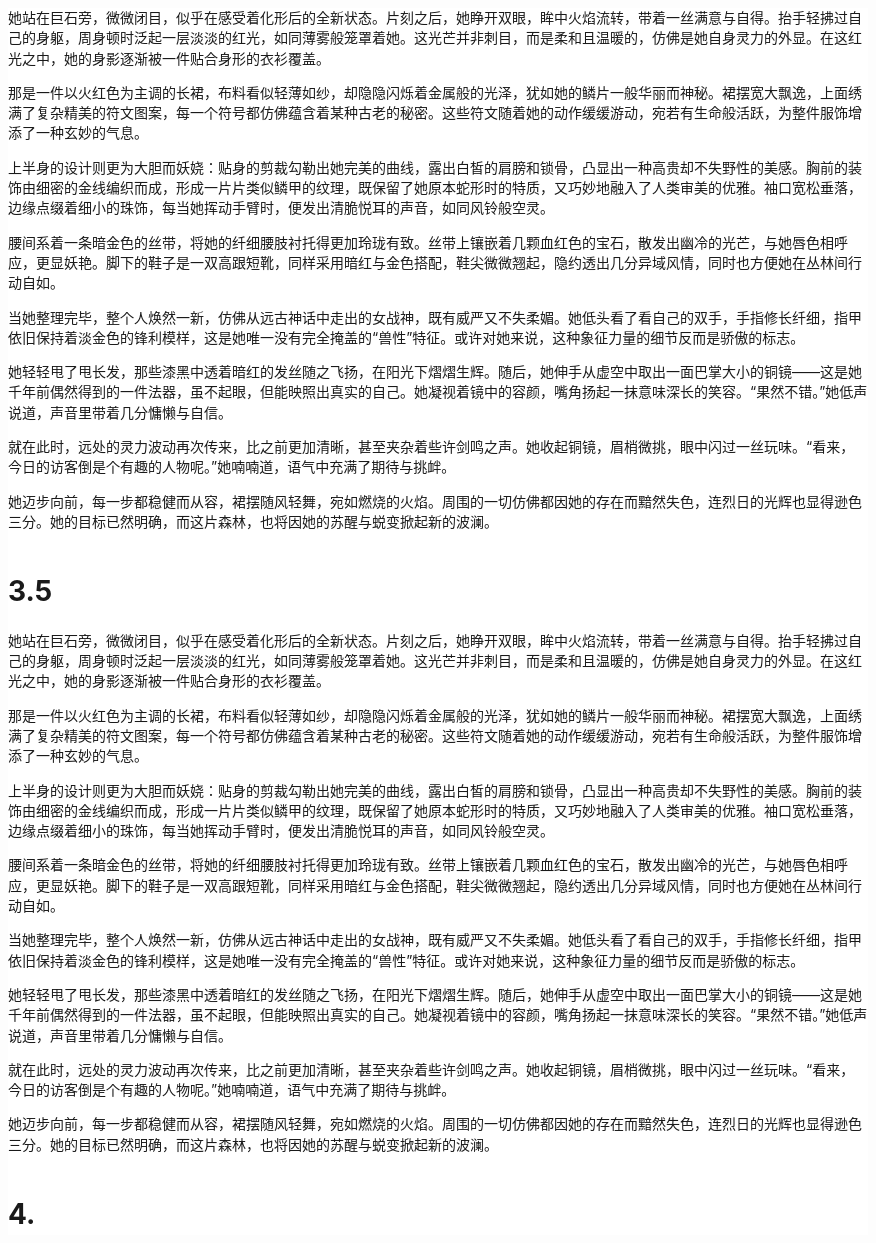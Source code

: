 她站在巨石旁，微微闭目，似乎在感受着化形后的全新状态。片刻之后，她睁开双眼，眸中火焰流转，带着一丝满意与自得。抬手轻拂过自己的身躯，周身顿时泛起一层淡淡的红光，如同薄雾般笼罩着她。这光芒并非刺目，而是柔和且温暖的，仿佛是她自身灵力的外显。在这红光之中，她的身影逐渐被一件贴合身形的衣衫覆盖。

那是一件以火红色为主调的长裙，布料看似轻薄如纱，却隐隐闪烁着金属般的光泽，犹如她的鳞片一般华丽而神秘。裙摆宽大飘逸，上面绣满了复杂精美的符文图案，每一个符号都仿佛蕴含着某种古老的秘密。这些符文随着她的动作缓缓游动，宛若有生命般活跃，为整件服饰增添了一种玄妙的气息。

上半身的设计则更为大胆而妖娆：贴身的剪裁勾勒出她完美的曲线，露出白皙的肩膀和锁骨，凸显出一种高贵却不失野性的美感。胸前的装饰由细密的金线编织而成，形成一片片类似鳞甲的纹理，既保留了她原本蛇形时的特质，又巧妙地融入了人类审美的优雅。袖口宽松垂落，边缘点缀着细小的珠饰，每当她挥动手臂时，便发出清脆悦耳的声音，如同风铃般空灵。

腰间系着一条暗金色的丝带，将她的纤细腰肢衬托得更加玲珑有致。丝带上镶嵌着几颗血红色的宝石，散发出幽冷的光芒，与她唇色相呼应，更显妖艳。脚下的鞋子是一双高跟短靴，同样采用暗红与金色搭配，鞋尖微微翘起，隐约透出几分异域风情，同时也方便她在丛林间行动自如。

当她整理完毕，整个人焕然一新，仿佛从远古神话中走出的女战神，既有威严又不失柔媚。她低头看了看自己的双手，手指修长纤细，指甲依旧保持着淡金色的锋利模样，这是她唯一没有完全掩盖的“兽性”特征。或许对她来说，这种象征力量的细节反而是骄傲的标志。

她轻轻甩了甩长发，那些漆黑中透着暗红的发丝随之飞扬，在阳光下熠熠生辉。随后，她伸手从虚空中取出一面巴掌大小的铜镜——这是她千年前偶然得到的一件法器，虽不起眼，但能映照出真实的自己。她凝视着镜中的容颜，嘴角扬起一抹意味深长的笑容。“果然不错。”她低声说道，声音里带着几分慵懒与自信。

就在此时，远处的灵力波动再次传来，比之前更加清晰，甚至夹杂着些许剑鸣之声。她收起铜镜，眉梢微挑，眼中闪过一丝玩味。“看来，今日的访客倒是个有趣的人物呢。”她喃喃道，语气中充满了期待与挑衅。

她迈步向前，每一步都稳健而从容，裙摆随风轻舞，宛如燃烧的火焰。周围的一切仿佛都因她的存在而黯然失色，连烈日的光辉也显得逊色三分。她的目标已然明确，而这片森林，也将因她的苏醒与蜕变掀起新的波澜。

# 3.5 

她站在巨石旁，微微闭目，似乎在感受着化形后的全新状态。片刻之后，她睁开双眼，眸中火焰流转，带着一丝满意与自得。抬手轻拂过自己的身躯，周身顿时泛起一层淡淡的红光，如同薄雾般笼罩着她。这光芒并非刺目，而是柔和且温暖的，仿佛是她自身灵力的外显。在这红光之中，她的身影逐渐被一件贴合身形的衣衫覆盖。

那是一件以火红色为主调的长裙，布料看似轻薄如纱，却隐隐闪烁着金属般的光泽，犹如她的鳞片一般华丽而神秘。裙摆宽大飘逸，上面绣满了复杂精美的符文图案，每一个符号都仿佛蕴含着某种古老的秘密。这些符文随着她的动作缓缓游动，宛若有生命般活跃，为整件服饰增添了一种玄妙的气息。

上半身的设计则更为大胆而妖娆：贴身的剪裁勾勒出她完美的曲线，露出白皙的肩膀和锁骨，凸显出一种高贵却不失野性的美感。胸前的装饰由细密的金线编织而成，形成一片片类似鳞甲的纹理，既保留了她原本蛇形时的特质，又巧妙地融入了人类审美的优雅。袖口宽松垂落，边缘点缀着细小的珠饰，每当她挥动手臂时，便发出清脆悦耳的声音，如同风铃般空灵。

腰间系着一条暗金色的丝带，将她的纤细腰肢衬托得更加玲珑有致。丝带上镶嵌着几颗血红色的宝石，散发出幽冷的光芒，与她唇色相呼应，更显妖艳。脚下的鞋子是一双高跟短靴，同样采用暗红与金色搭配，鞋尖微微翘起，隐约透出几分异域风情，同时也方便她在丛林间行动自如。

当她整理完毕，整个人焕然一新，仿佛从远古神话中走出的女战神，既有威严又不失柔媚。她低头看了看自己的双手，手指修长纤细，指甲依旧保持着淡金色的锋利模样，这是她唯一没有完全掩盖的“兽性”特征。或许对她来说，这种象征力量的细节反而是骄傲的标志。

她轻轻甩了甩长发，那些漆黑中透着暗红的发丝随之飞扬，在阳光下熠熠生辉。随后，她伸手从虚空中取出一面巴掌大小的铜镜——这是她千年前偶然得到的一件法器，虽不起眼，但能映照出真实的自己。她凝视着镜中的容颜，嘴角扬起一抹意味深长的笑容。“果然不错。”她低声说道，声音里带着几分慵懒与自信。

就在此时，远处的灵力波动再次传来，比之前更加清晰，甚至夹杂着些许剑鸣之声。她收起铜镜，眉梢微挑，眼中闪过一丝玩味。“看来，今日的访客倒是个有趣的人物呢。”她喃喃道，语气中充满了期待与挑衅。

她迈步向前，每一步都稳健而从容，裙摆随风轻舞，宛如燃烧的火焰。周围的一切仿佛都因她的存在而黯然失色，连烈日的光辉也显得逊色三分。她的目标已然明确，而这片森林，也将因她的苏醒与蜕变掀起新的波澜。

# 4.
